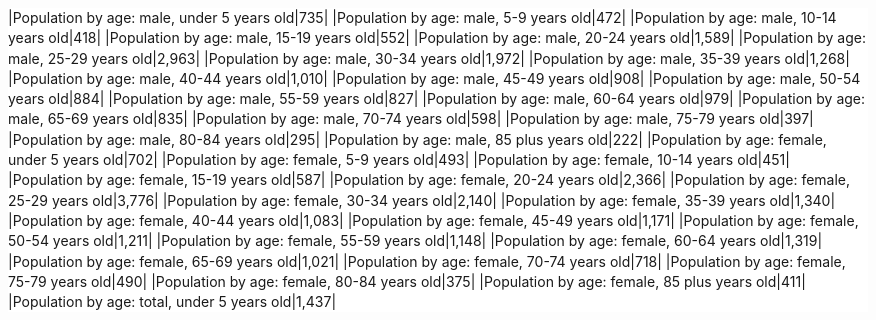 |Population by age: male, under 5 years old|735|
|Population by age: male, 5-9 years old|472|
|Population by age: male, 10-14 years old|418|
|Population by age: male, 15-19 years old|552|
|Population by age: male, 20-24 years old|1,589|
|Population by age: male, 25-29 years old|2,963|
|Population by age: male, 30-34 years old|1,972|
|Population by age: male, 35-39 years old|1,268|
|Population by age: male, 40-44 years old|1,010|
|Population by age: male, 45-49 years old|908|
|Population by age: male, 50-54 years old|884|
|Population by age: male, 55-59 years old|827|
|Population by age: male, 60-64 years old|979|
|Population by age: male, 65-69 years old|835|
|Population by age: male, 70-74 years old|598|
|Population by age: male, 75-79 years old|397|
|Population by age: male, 80-84 years old|295|
|Population by age: male, 85 plus years old|222|
|Population by age: female, under 5 years old|702|
|Population by age: female, 5-9 years old|493|
|Population by age: female, 10-14 years old|451|
|Population by age: female, 15-19 years old|587|
|Population by age: female, 20-24 years old|2,366|
|Population by age: female, 25-29 years old|3,776|
|Population by age: female, 30-34 years old|2,140|
|Population by age: female, 35-39 years old|1,340|
|Population by age: female, 40-44 years old|1,083|
|Population by age: female, 45-49 years old|1,171|
|Population by age: female, 50-54 years old|1,211|
|Population by age: female, 55-59 years old|1,148|
|Population by age: female, 60-64 years old|1,319|
|Population by age: female, 65-69 years old|1,021|
|Population by age: female, 70-74 years old|718|
|Population by age: female, 75-79 years old|490|
|Population by age: female, 80-84 years old|375|
|Population by age: female, 85 plus years old|411|
|Population by age: total, under 5 years old|1,437|